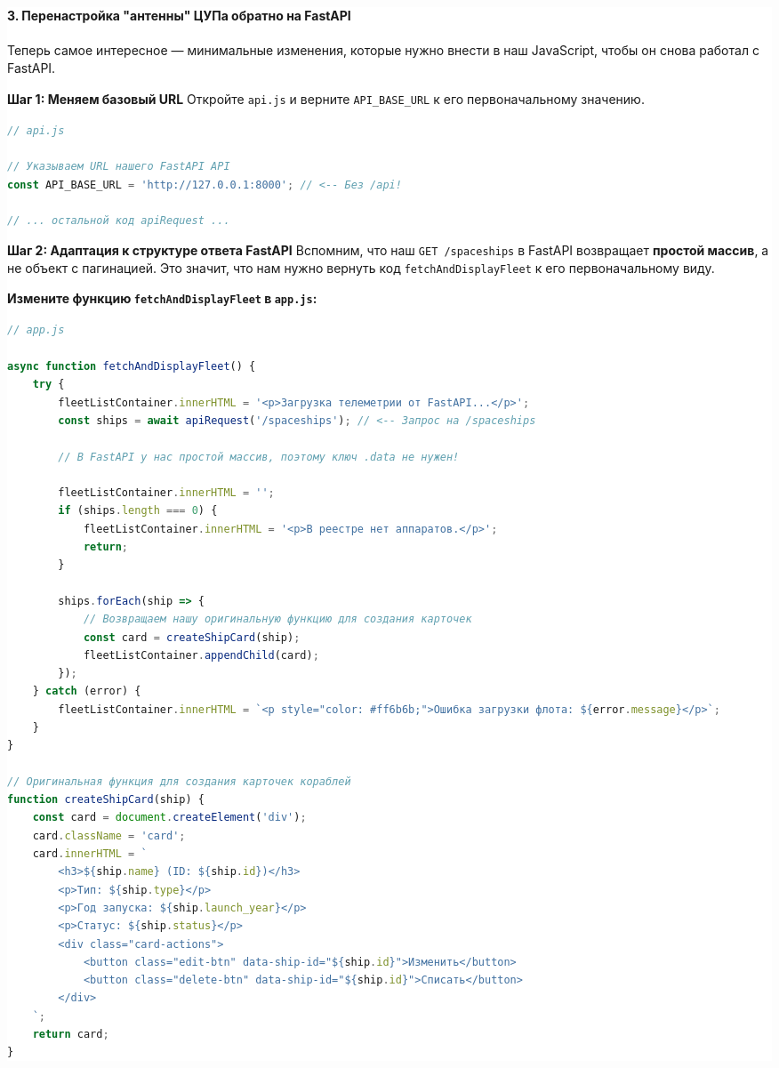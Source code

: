 
#### **3. Перенастройка "антенны" ЦУПа обратно на FastAPI**
Теперь самое интересное — минимальные изменения, которые нужно внести в наш JavaScript, чтобы он снова работал с FastAPI.

**Шаг 1: Меняем базовый URL**
Откройте `api.js` и верните `API_BASE_URL` к его первоначальному значению.
```javascript
// api.js

// Указываем URL нашего FastAPI API
const API_BASE_URL = 'http://127.0.0.1:8000'; // <-- Без /api!

// ... остальной код apiRequest ...
```

**Шаг 2: Адаптация к структуре ответа FastAPI**
Вспомним, что наш `GET /spaceships` в FastAPI возвращает **простой массив**, а не объект с пагинацией. Это значит, что нам нужно вернуть код `fetchAndDisplayFleet` к его первоначальному виду.

**Измените функцию `fetchAndDisplayFleet` в `app.js`:**
```javascript
// app.js

async function fetchAndDisplayFleet() {
    try {
        fleetListContainer.innerHTML = '<p>Загрузка телеметрии от FastAPI...</p>';
        const ships = await apiRequest('/spaceships'); // <-- Запрос на /spaceships

        // В FastAPI у нас простой массив, поэтому ключ .data не нужен!

        fleetListContainer.innerHTML = '';
        if (ships.length === 0) {
            fleetListContainer.innerHTML = '<p>В реестре нет аппаратов.</p>';
            return;
        }

        ships.forEach(ship => {
            // Возвращаем нашу оригинальную функцию для создания карточек
            const card = createShipCard(ship);
            fleetListContainer.appendChild(card);
        });
    } catch (error) {
        fleetListContainer.innerHTML = `<p style="color: #ff6b6b;">Ошибка загрузки флота: ${error.message}</p>`;
    }
}

// Оригинальная функция для создания карточек кораблей
function createShipCard(ship) {
    const card = document.createElement('div');
    card.className = 'card';
    card.innerHTML = `
        <h3>${ship.name} (ID: ${ship.id})</h3>
        <p>Тип: ${ship.type}</p>
        <p>Год запуска: ${ship.launch_year}</p>
        <p>Статус: ${ship.status}</p>
        <div class="card-actions">
            <button class="edit-btn" data-ship-id="${ship.id}">Изменить</button>
            <button class="delete-btn" data-ship-id="${ship.id}">Списать</button>
        </div>
    `;
    return card;
}
```
